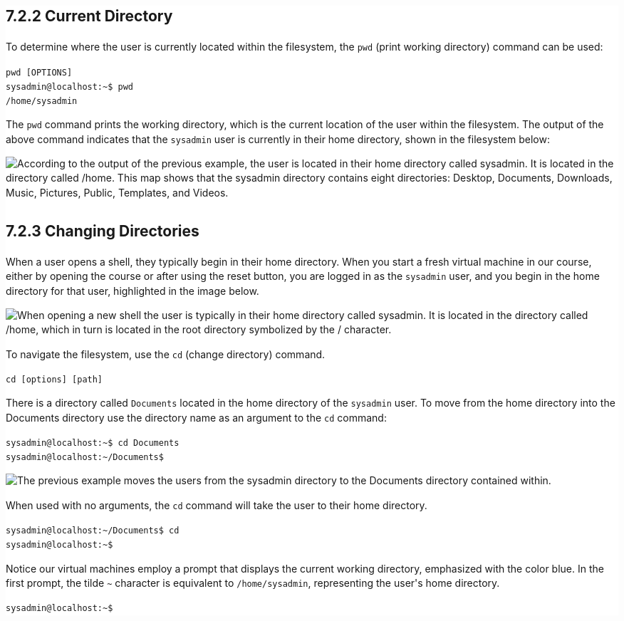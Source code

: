 ## 7.2.2 Current Directory

To determine where the user is currently located within the filesystem, the `pwd` (print working directory) command can be used:

```
pwd [OPTIONS]
sysadmin@localhost:~$ pwd
/home/sysadmin
```

The `pwd` command prints the working directory, which is the current location of the user within the filesystem. The output of the above command indicates that the `sysadmin` user is currently in their home directory, shown in the filesystem below:

![According to the output of the previous example, the user is located in their home directory called sysadmin. It is located in the directory called /home. This map shows that the sysadmin directory contains eight directories: Desktop, Documents, Downloads, Music, Pictures, Public, Templates, and Videos.](https://ndg-content-dev.s3.amazonaws.com/media/images/linux-essentials-v2/LEv2_7_6.png)

## 7.2.3 Changing Directories

When a user opens a shell, they typically begin in their home directory. When you start a fresh virtual machine in our course, either by opening the course or after using the reset button, you are logged in as the `sysadmin` user, and you begin in the home directory for that user, highlighted in the image below.

![When opening a new shell the user is typically in their home directory called sysadmin. It is located in the directory called /home, which in turn is located in the root directory symbolized by the / character.](https://ndg-content-dev.s3.amazonaws.com/media/images/linux-essentials-v2/LEv2_7_6.png)

To navigate the filesystem, use the `cd` (change directory) command.

```
cd [options] [path]
```

There is a directory called `Documents` located in the home directory of the `sysadmin` user. To move from the home directory into the Documents directory use the directory name as an argument to the `cd` command:

```
sysadmin@localhost:~$ cd Documents
sysadmin@localhost:~/Documents$
```

![The previous example moves the users from the sysadmin directory to the Documents directory contained within.](https://ndg-content-dev.s3.amazonaws.com/media/images/linux-essentials-v2/LEv2_7_7.png)

When used with no arguments, the `cd` command will take the user to their home directory.

```
sysadmin@localhost:~/Documents$ cd
sysadmin@localhost:~$
```

Notice our virtual machines employ a prompt that displays the current working directory, emphasized with the color blue. In the first prompt, the tilde `~` character is equivalent to `/home/sysadmin`, representing the user's home directory.

```
sysadmin@localhost:~$
```
